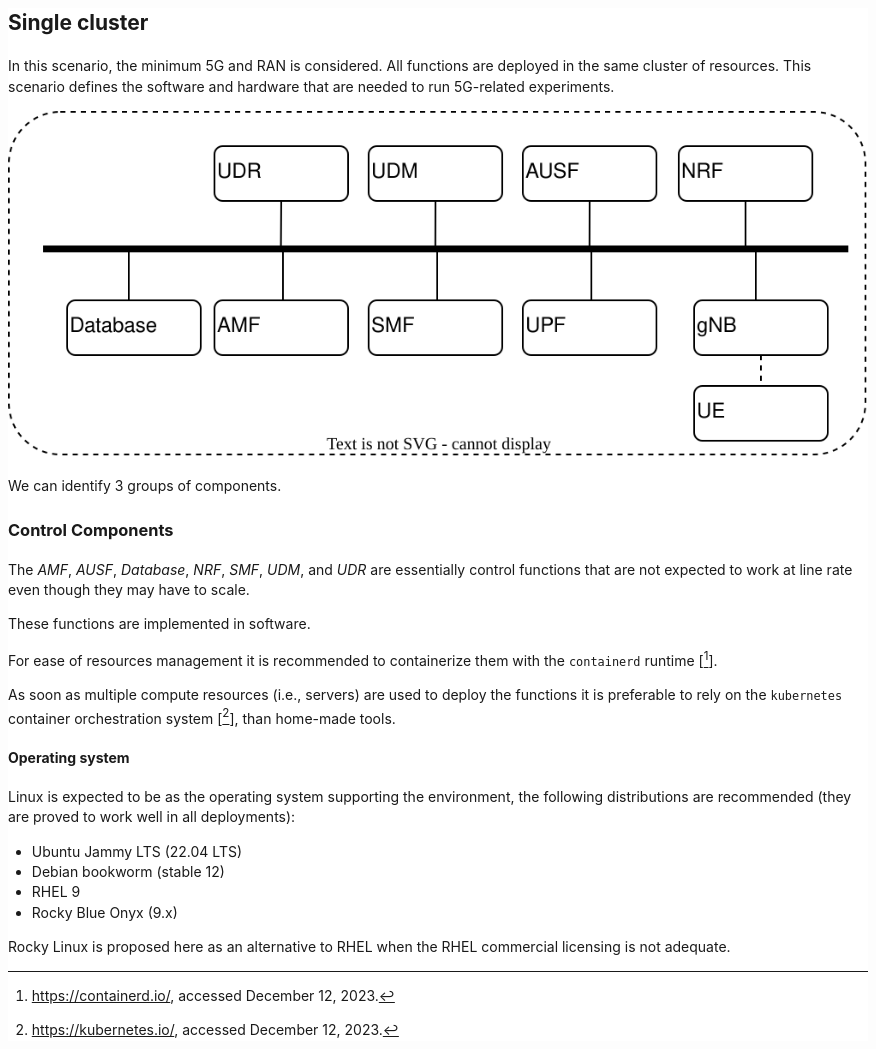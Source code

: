 ## Single cluster

In this scenario, the minimum 5G and RAN is considered. All functions are
deployed in the same cluster of resources. This scenario defines the software
and hardware that are needed to run 5G-related experiments.

![One cluster](images/one_cluster.svg)

We can identify 3 groups of components.

### Control Components

The *AMF*, *AUSF*, *Database*, *NRF*, *SMF*, *UDM*, and *UDR* are essentially
control functions that are not expected to work at line rate even though they
may have to scale.

These functions are implemented in software.

For ease of resources management it is recommended to containerize them with
the `containerd` runtime [[^containerd]].

As soon as multiple compute resources (i.e., servers) are used to deploy the
functions it is preferable to rely on the `kubernetes` container orchestration
system [[^k8s]], than home-made tools.

#### Operating system
Linux is expected to be as the operating system supporting the environment, the
following distributions are recommended (they are proved to work well in all
deployments):

* Ubuntu Jammy LTS (22.04 LTS)
* Debian bookworm (stable 12)
* RHEL 9
* Rocky Blue Onyx (9.x)

Rocky Linux is proposed here as an alternative to RHEL when the RHEL commercial
licensing is not adequate.


[^5G]: Peterson, L., Sunay, O., Davie, B., 2023. Private 5G: A Systems Approach, https://5g.systemsapproach.org/, accessed December 12, 2023.
[^etsi]: ETSI, T., 123 501 V16. 6.0 (Oct. 2020). System architecture for the 5G System (5GS)
[^containerd]: https://containerd.io/, accessed December 12, 2023.
[^k8s]: https://kubernetes.io/, accessed December 12, 2023.
[^kvm]: https://linux-kvm.org/page/Main_Page, accessed December 12, 2023.
[^cpusets]: https://docs.kernel.org/admin-guide/cgroup-v1/cpusets.html, accessed December 12, 2023.
[^cmdline]: https://www.kernel.org/doc/html/latest/admin-guide/kernel-parameters.html, accessed December 12, 2023.
[^taskset]: https://man7.org/linux/man-pages/man1/taskset.1.html, accessed December 12, 2023.
[^dpdk]: https://core.dpdk.org/supported/, accessed December 12, 2023.
[^oran]: https://docs.o-ran-sc.org/projects/o-ran-sc-o-du-phy/en/latest/Introduction_fh.html, accessed December 12, 2023.
[^ptp]:  "1588-2019 - IEEE Approved Draft Standard for a Precision Clock Synchronization Protocol for Networked Measurement and Control Systems". IEEE., accessed December 12, 2023.
[^UE]: List of COTS UEs Tested with OAI, https://gitlab.eurecom.fr/oai/cn5g/oai-cn5g-fed/-/blob/master/docs/LIST_OF_TESTED_COTSUE.md, accessed December 12, 2023.
[^submariner]: https://submariner.io/, accessed December 12, 2023.
[^multus]: https://github.com/k8snetworkplumbingwg/multus-cni, accessed December 12, 2023.
[^pos]: Gallenmüller, S., Scholz, D., Stubbe, H. and Carle, G., 2021, December. The pos framework: A methodology and toolchain for reproducible network experiments. In Proceedings of the 17th International Conference on emerging Networking EXperiments and Technologies (pp. 259-266).